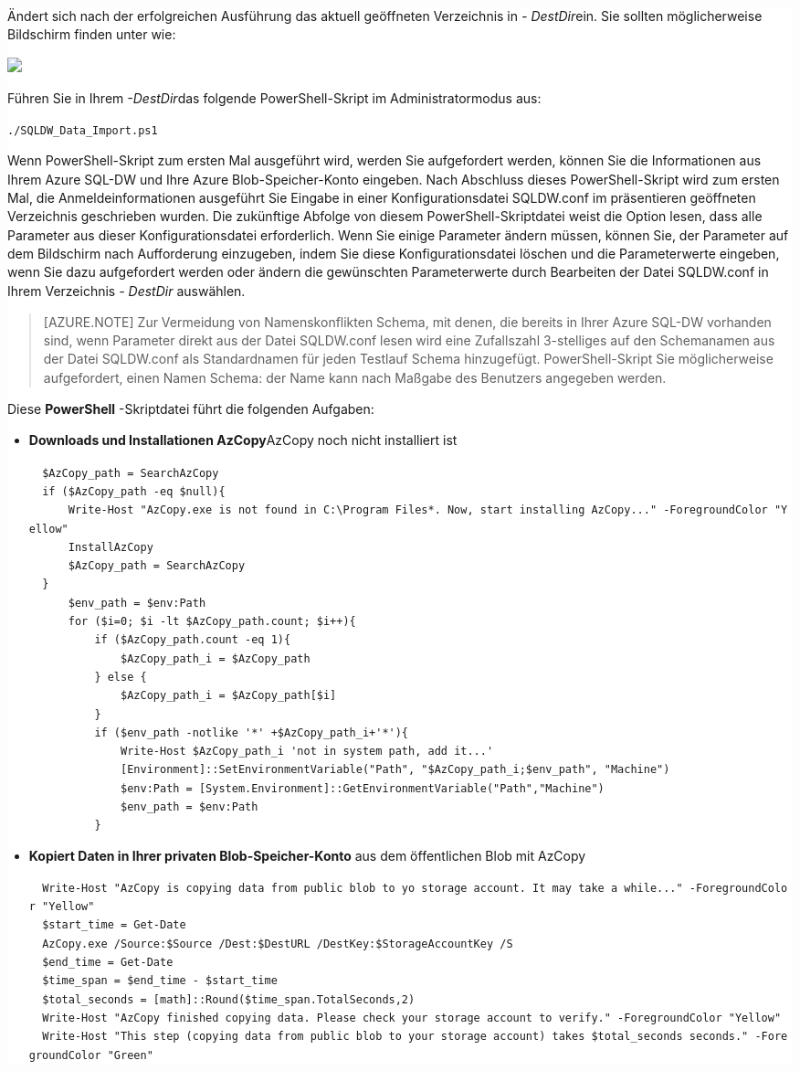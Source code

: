 Ändert sich nach der erfolgreichen Ausführung das aktuell geöffneten Verzeichnis in *- DestDir*ein. Sie sollten möglicherweise Bildschirm finden unter wie:

![][19]

Führen Sie in Ihrem *-DestDir*das folgende PowerShell-Skript im Administratormodus aus:

    ./SQLDW_Data_Import.ps1

Wenn PowerShell-Skript zum ersten Mal ausgeführt wird, werden Sie aufgefordert werden, können Sie die Informationen aus Ihrem Azure SQL-DW und Ihre Azure Blob-Speicher-Konto eingeben. Nach Abschluss dieses PowerShell-Skript wird zum ersten Mal, die Anmeldeinformationen ausgeführt Sie Eingabe in einer Konfigurationsdatei SQLDW.conf im präsentieren geöffneten Verzeichnis geschrieben wurden. Die zukünftige Abfolge von diesem PowerShell-Skriptdatei weist die Option lesen, dass alle Parameter aus dieser Konfigurationsdatei erforderlich. Wenn Sie einige Parameter ändern müssen, können Sie, der Parameter auf dem Bildschirm nach Aufforderung einzugeben, indem Sie diese Konfigurationsdatei löschen und die Parameterwerte eingeben, wenn Sie dazu aufgefordert werden oder ändern die gewünschten Parameterwerte durch Bearbeiten der Datei SQLDW.conf in Ihrem Verzeichnis *- DestDir* auswählen.

>[AZURE.NOTE] Zur Vermeidung von Namenskonflikten Schema, mit denen, die bereits in Ihrer Azure SQL-DW vorhanden sind, wenn Parameter direkt aus der Datei SQLDW.conf lesen wird eine Zufallszahl 3-stelliges auf den Schemanamen aus der Datei SQLDW.conf als Standardnamen für jeden Testlauf Schema hinzugefügt. PowerShell-Skript Sie möglicherweise aufgefordert, einen Namen Schema: der Name kann nach Maßgabe des Benutzers angegeben werden.

Diese **PowerShell** -Skriptdatei führt die folgenden Aufgaben:

- **Downloads und Installationen AzCopy**AzCopy noch nicht installiert ist

        $AzCopy_path = SearchAzCopy
        if ($AzCopy_path -eq $null){
            Write-Host "AzCopy.exe is not found in C:\Program Files*. Now, start installing AzCopy..." -ForegroundColor "Yellow"
            InstallAzCopy
            $AzCopy_path = SearchAzCopy
        }
            $env_path = $env:Path
            for ($i=0; $i -lt $AzCopy_path.count; $i++){
                if ($AzCopy_path.count -eq 1){
                    $AzCopy_path_i = $AzCopy_path
                } else {
                    $AzCopy_path_i = $AzCopy_path[$i]
                }
                if ($env_path -notlike '*' +$AzCopy_path_i+'*'){
                    Write-Host $AzCopy_path_i 'not in system path, add it...'
                    [Environment]::SetEnvironmentVariable("Path", "$AzCopy_path_i;$env_path", "Machine")
                    $env:Path = [System.Environment]::GetEnvironmentVariable("Path","Machine")
                    $env_path = $env:Path
                }

- **Kopiert Daten in Ihrer privaten Blob-Speicher-Konto** aus dem öffentlichen Blob mit AzCopy

        Write-Host "AzCopy is copying data from public blob to yo storage account. It may take a while..." -ForegroundColor "Yellow"
        $start_time = Get-Date
        AzCopy.exe /Source:$Source /Dest:$DestURL /DestKey:$StorageAccountKey /S
        $end_time = Get-Date
        $time_span = $end_time - $start_time
        $total_seconds = [math]::Round($time_span.TotalSeconds,2)
        Write-Host "AzCopy finished copying data. Please check your storage account to verify." -ForegroundColor "Yellow"
        Write-Host "This step (copying data from public blob to your storage account) takes $total_seconds seconds." -ForegroundColor "Green"


[1]: ./media/machine-learning-data-science-process-sqldw-walkthrough/sql-walkthrough_26_1.png
[2]: ./media/machine-learning-data-science-process-sqldw-walkthrough/sql-walkthrough_28_1.png
[3]: ./media/machine-learning-data-science-process-sqldw-walkthrough/sql-walkthrough_35_1.png
[4]: ./media/machine-learning-data-science-process-sqldw-walkthrough/sql-walkthrough_36_1.png
[5]: ./media/machine-learning-data-science-process-sqldw-walkthrough/sql-walkthrough_39_1.png
[6]: ./media/machine-learning-data-science-process-sqldw-walkthrough/sql-walkthrough_42_1.png
[7]: ./media/machine-learning-data-science-process-sqldw-walkthrough/sql-walkthrough_44_1.png
[8]: ./media/machine-learning-data-science-process-sqldw-walkthrough/sql-walkthrough_46_1.png
[9]: ./media/machine-learning-data-science-process-sqldw-walkthrough/sql-walkthrough_71_1.png
[10]: ./media/machine-learning-data-science-process-sqldw-walkthrough/azuremltrain.png
[11]: ./media/machine-learning-data-science-process-sqldw-walkthrough/azuremlpublish.png
[12]: ./media/machine-learning-data-science-process-sqldw-walkthrough/ssmsconnect.png
[13]: ./media/machine-learning-data-science-process-sqldw-walkthrough/executescript.png
[14]: ./media/machine-learning-data-science-process-sqldw-walkthrough/sqlserverproperties.png
[15]: ./media/machine-learning-data-science-process-sqldw-walkthrough/sqldefaultdirs.png
[16]: ./media/machine-learning-data-science-process-sqldw-walkthrough/bulkimport.png
[17]: ./media/machine-learning-data-science-process-sqldw-walkthrough/amlreader.png
[18]: ./media/machine-learning-data-science-process-sqldw-walkthrough/amlscoring.png
[19]: ./media/machine-learning-data-science-process-sqldw-walkthrough/ps_download_scripts.png
[20]: ./media/machine-learning-data-science-process-sqldw-walkthrough/ps_load_data.png
[21]: ./media/machine-learning-data-science-process-sqldw-walkthrough/azcopy-overwrite.png
[22]: ./media/machine-learning-data-science-process-sqldw-walkthrough/ipnb-service-aml-1.png
[23]: ./media/machine-learning-data-science-process-sqldw-walkthrough/ipnb-service-aml-2.png
[24]: ./media/machine-learning-data-science-process-sqldw-walkthrough/ipnb-service-aml-3.png
[25]: ./media/machine-learning-data-science-process-sqldw-walkthrough/ipnb-service-aml-4.png
[26]: ./media/machine-learning-data-science-process-sqldw-walkthrough/tip_class_hist_1.png
[edit-metadata]: https://msdn.microsoft.com/library/azure/370b6676-c11c-486f-bf73-35349f842a66/
[select-columns]: https://msdn.microsoft.com/library/azure/1ec722fa-b623-4e26-a44e-a50c6d726223/
[import-data]: https://msdn.microsoft.com/library/azure/4e1b0fe6-aded-4b3f-a36f-39b8862b9004/